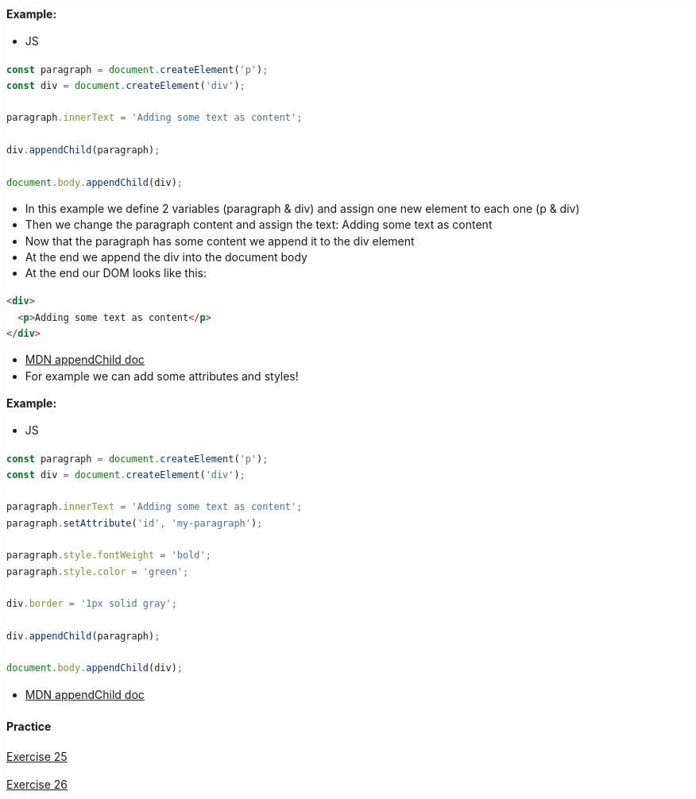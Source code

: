 **Example:**
* JS
```js
const paragraph = document.createElement('p');
const div = document.createElement('div');

paragraph.innerText = 'Adding some text as content';

div.appendChild(paragraph);

document.body.appendChild(div);
```

* In this example we define 2 variables (paragraph & div) and assign one new element to each one (p & div)
* Then we change the paragraph content and assign the text: Adding some text as content
* Now that the paragraph has some content we append it to the div element
* At the end we append the div into the document body
* At the end our DOM looks like this:

```html
<div>
  <p>Adding some text as content</p>
</div>
```

* [MDN appendChild doc](https://developer.mozilla.org/es/docs/Web/API/Node/appendChild)
* For example we can add some attributes and styles!

**Example:**
* JS
```js
const paragraph = document.createElement('p');
const div = document.createElement('div');

paragraph.innerText = 'Adding some text as content';
paragraph.setAttribute('id', 'my-paragraph');

paragraph.style.fontWeight = 'bold';
paragraph.style.color = 'green';

div.border = '1px solid gray';

div.appendChild(paragraph);

document.body.appendChild(div);
```

* [MDN appendChild doc](https://developer.mozilla.org/en-US/docs/Web/API/Node/appendChild)

#### Practice
[Exercise 25](./exercises/browser/ex_25.md)

[Exercise 26](./exercises/browser/ex_26.md)
